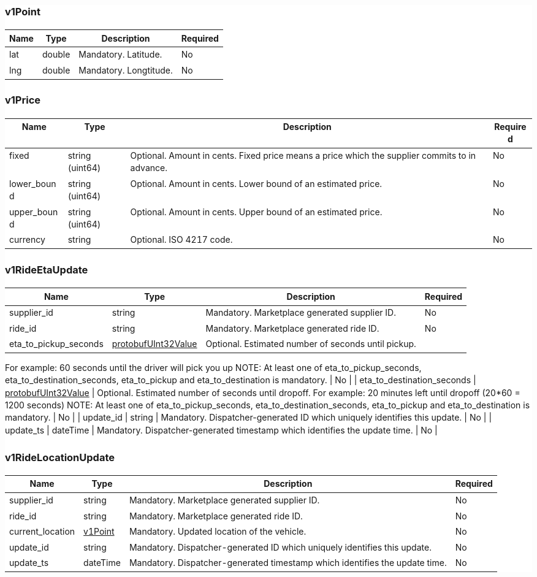 ### v1Point

| Name | Type | Description | Required |
| ---- | ---- | ----------- | -------- |
| lat | double | Mandatory. Latitude. | No |
| lng | double | Mandatory. Longtitude. | No |

### v1Price

| Name | Type | Description | Required |
| ---- | ---- | ----------- | -------- |
| fixed | string (uint64) | Optional. Amount in cents. Fixed price means a price which the supplier commits to in advance. | No |
| lower_bound | string (uint64) | Optional. Amount in cents. Lower bound of an estimated price. | No |
| upper_bound | string (uint64) | Optional. Amount in cents. Upper bound of an estimated price. | No |
| currency | string | Optional. ISO 4217 code. | No |

### v1RideEtaUpdate

| Name | Type | Description | Required |
| ---- | ---- | ----------- | -------- |
| supplier_id | string | Mandatory. Marketplace generated supplier ID. | No |
| ride_id | string | Mandatory. Marketplace generated ride ID. | No |
| eta_to_pickup_seconds | [protobufUInt32Value](#protobufuint32value) | Optional. Estimated number of seconds until pickup.
For example: 60 seconds until the driver will pick you up
NOTE: At least one of eta_to_pickup_seconds, eta_to_destination_seconds, eta_to_pickup and eta_to_destination
is mandatory. | No |
| eta_to_destination_seconds | [protobufUInt32Value](#protobufuint32value) | Optional. Estimated number of seconds until dropoff.
For example: 20 minutes left until dropoff (20*60 = 1200 seconds)
NOTE: At least one of eta_to_pickup_seconds, eta_to_destination_seconds, eta_to_pickup and eta_to_destination
is mandatory. | No |
| update_id | string | Mandatory. Dispatcher-generated ID which uniquely identifies this update. | No |
| update_ts | dateTime | Mandatory. Dispatcher-generated timestamp which identifies the update time. | No |

### v1RideLocationUpdate

| Name | Type | Description | Required |
| ---- | ---- | ----------- | -------- |
| supplier_id | string | Mandatory. Marketplace generated supplier ID. | No |
| ride_id | string | Mandatory. Marketplace generated ride ID. | No |
| current_location | [v1Point](#v1point) | Mandatory. Updated location of the vehicle. | No |
| update_id | string | Mandatory. Dispatcher-generated ID which uniquely identifies this update. | No |
| update_ts | dateTime | Mandatory. Dispatcher-generated timestamp which identifies the update time. | No |
